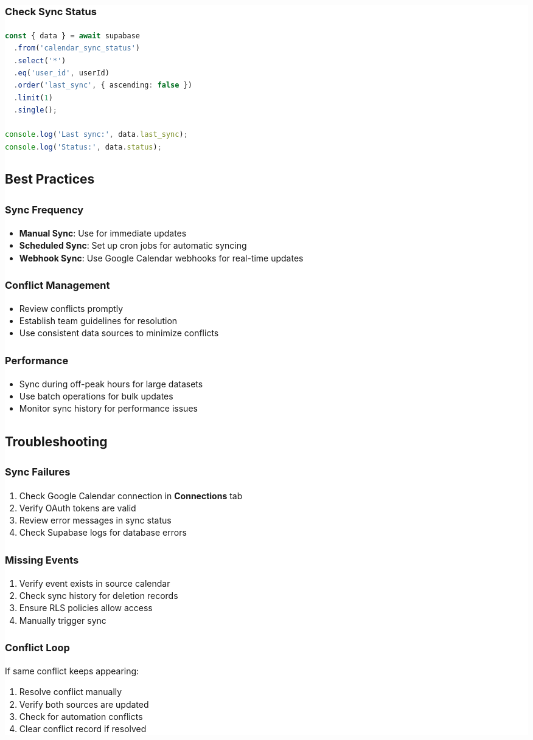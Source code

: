 ### Check Sync Status
```typescript
const { data } = await supabase
  .from('calendar_sync_status')
  .select('*')
  .eq('user_id', userId)
  .order('last_sync', { ascending: false })
  .limit(1)
  .single();

console.log('Last sync:', data.last_sync);
console.log('Status:', data.status);
```

## Best Practices

### Sync Frequency
- **Manual Sync**: Use for immediate updates
- **Scheduled Sync**: Set up cron jobs for automatic syncing
- **Webhook Sync**: Use Google Calendar webhooks for real-time updates

### Conflict Management
- Review conflicts promptly
- Establish team guidelines for resolution
- Use consistent data sources to minimize conflicts

### Performance
- Sync during off-peak hours for large datasets
- Use batch operations for bulk updates
- Monitor sync history for performance issues

## Troubleshooting

### Sync Failures
1. Check Google Calendar connection in **Connections** tab
2. Verify OAuth tokens are valid
3. Review error messages in sync status
4. Check Supabase logs for database errors

### Missing Events
1. Verify event exists in source calendar
2. Check sync history for deletion records
3. Ensure RLS policies allow access
4. Manually trigger sync

### Conflict Loop
If same conflict keeps appearing:
1. Resolve conflict manually
2. Verify both sources are updated
3. Check for automation conflicts
4. Clear conflict record if resolved

